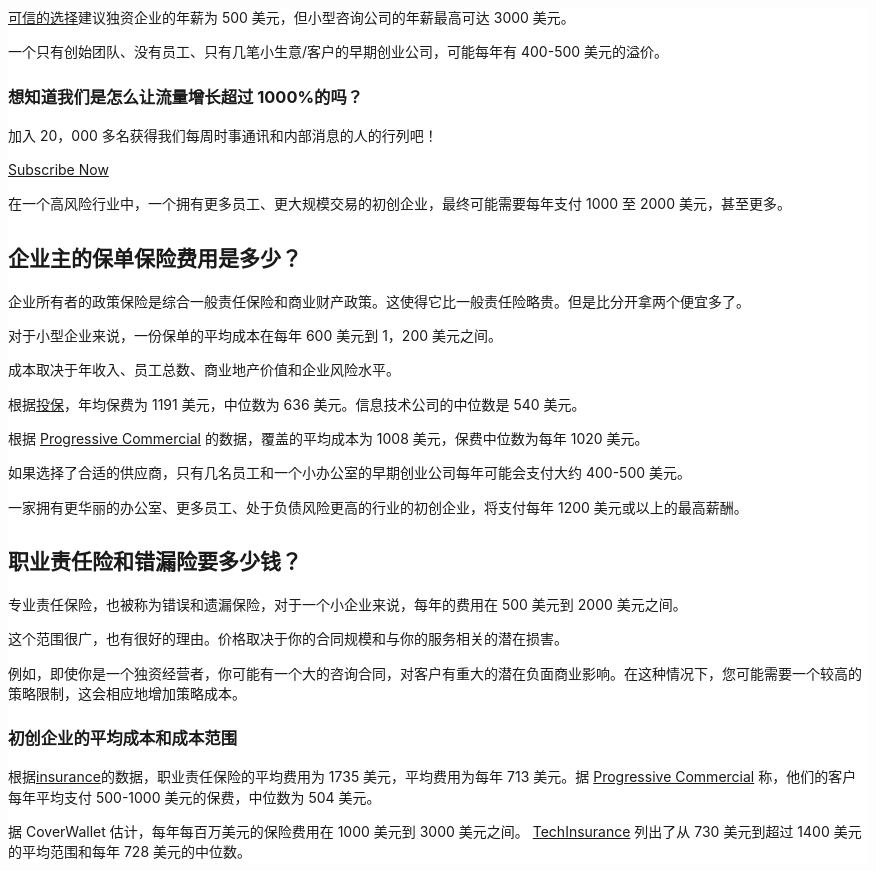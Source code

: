 [可信的选择](https://www.trustedchoice.com/business-insurance/compare-coverage/cost/)建议独资企业的年薪为 500 美元，但小型咨询公司的年薪最高可达 3000 美元。

一个只有创始团队、没有员工、只有几笔小生意/客户的早期创业公司，可能每年有 400-500 美元的溢价。

 <dialog id="newsletter" class="dialog dialog has-dark-blue-background-color email-modal" aria-hidden="true">## 注册订阅时事通讯

<kinsta-form show-name="false" show-phone="false" show-website="false" show-company="false" show-disk-space="false" show-monthly-visits="false" show-number-of-websites="false" show-message="false" submit-button-text="Sign Up Now" submit-button-text-sending="Signing Up..." success-title="Thanks for subscribing!" success-message="Keep an eye out for our next newsletter." terms-template="newsletter" hubspot-source="subscribe_to_newsletter" submit-button-text-loading="Signing Up"></kinsta-form></dialog>

### 想知道我们是怎么让流量增长超过 1000%的吗？

加入 20，000 多名获得我们每周时事通讯和内部消息的人的行列吧！

[Subscribe Now](#newsletter)

在一个高风险行业中，一个拥有更多员工、更大规模交易的初创企业，最终可能需要每年支付 1000 至 2000 美元，甚至更多。

## 企业主的保单保险费用是多少？

企业所有者的政策保险是综合一般责任保险和商业财产政策。这使得它比一般责任险略贵。但是比分开拿两个便宜多了。

对于小型企业来说，一份保单的平均成本在每年 600 美元到 1，200 美元之间。

成本取决于年收入、员工总数、商业地产价值和企业风险水平。

根据[投保](https://www.insureon.com/small-business-insurance/business-owners-policy/cost)，年均保费为 1191 美元，中位数为 636 美元。信息技术公司的中位数是 540 美元。

根据 [Progressive Commercial](https://www.progressivecommercial.com/business-insurance/business-insurance-cost/) 的数据，覆盖的平均成本为 1008 美元，保费中位数为每年 1020 美元。

如果选择了合适的供应商，只有几名员工和一个小办公室的早期创业公司每年可能会支付大约 400-500 美元。

一家拥有更华丽的办公室、更多员工、处于负债风险更高的行业的初创企业，将支付每年 1200 美元或以上的最高薪酬。

## 职业责任险和错漏险要多少钱？

专业责任保险，也被称为错误和遗漏保险，对于一个小企业来说，每年的费用在 500 美元到 2000 美元之间。

这个范围很广，也有很好的理由。价格取决于你的合同规模和与你的服务相关的潜在损害。

例如，即使你是一个独资经营者，你可能有一个大的咨询合同，对客户有重大的潜在负面商业影响。在这种情况下，您可能需要一个较高的策略限制，这会相应地增加策略成本。

### 初创企业的平均成本和成本范围

根据[insurance](https://www.insureon.com/small-business-insurance/professional-liability/cost)的数据，职业责任保险的平均费用为 1735 美元，平均费用为每年 713 美元。据 [Progressive Commercial](https://www.progressivecommercial.com/business-insurance/business-insurance-cost/) 称，他们的客户每年平均支付 500-1000 美元的保费，中位数为 504 美元。

据 CoverWallet 估计，每年每百万美元的保险费用在 1000 美元到 3000 美元之间。 [TechInsurance](https://www.techinsurance.com/ask-us/business-insurance-costs/cost-of-errors-and-omissions-insurance/) 列出了从 730 美元到超过 1400 美元的平均范围和每年 728 美元的中位数。
